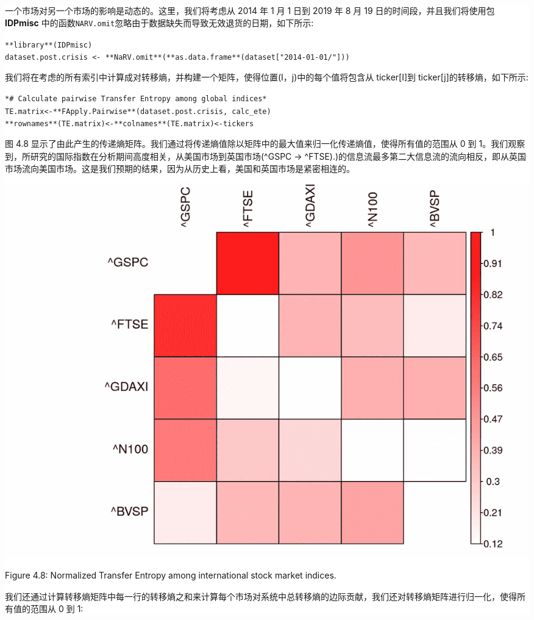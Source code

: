 一个市场对另一个市场的影响是动态的。这里，我们将考虑从 2014 年 1 月 1 日到 2019 年 8 月 19 日的时间段，并且我们将使用包 **IDPmisc** 中的函数`NARV.omit`忽略由于数据缺失而导致无效退货的日期，如下所示:

```
**library**(IDPmisc)
dataset.post.crisis <- **NaRV.omit**(**as.data.frame**(dataset["2014-01-01/"]))
```

我们将在考虑的所有索引中计算成对转移熵，并构建一个矩阵，使得位置(I，j)中的每个值将包含从 ticker[I]到 ticker[j]的转移熵，如下所示:

```
*# Calculate pairwise Transfer Entropy among global indices*
TE.matrix<-**FApply.Pairwise**(dataset.post.crisis, calc_ete)
**rownames**(TE.matrix)<-**colnames**(TE.matrix)<-tickers
```

图 4.8 显示了由此产生的传递熵矩阵。我们通过将传递熵值除以矩阵中的最大值来归一化传递熵值，使得所有值的范围从 0 到 1。我们观察到，所研究的国际指数在分析期间高度相关，从美国市场到英国市场(^GSPC -> ^FTSE).)的信息流最多第二大信息流的流向相反，即从英国市场流向美国市场。这是我们预期的结果，因为从历史上看，美国和英国市场是紧密相连的。

![](img/d656453db33fcd1c7148d09b49ec7faf.png)

Figure 4.8: Normalized Transfer Entropy among international stock market indices.

我们还通过计算转移熵矩阵中每一行的转移熵之和来计算每个市场对系统中总转移熵的边际贡献，我们还对转移熵矩阵进行归一化，使得所有值的范围从 0 到 1:
